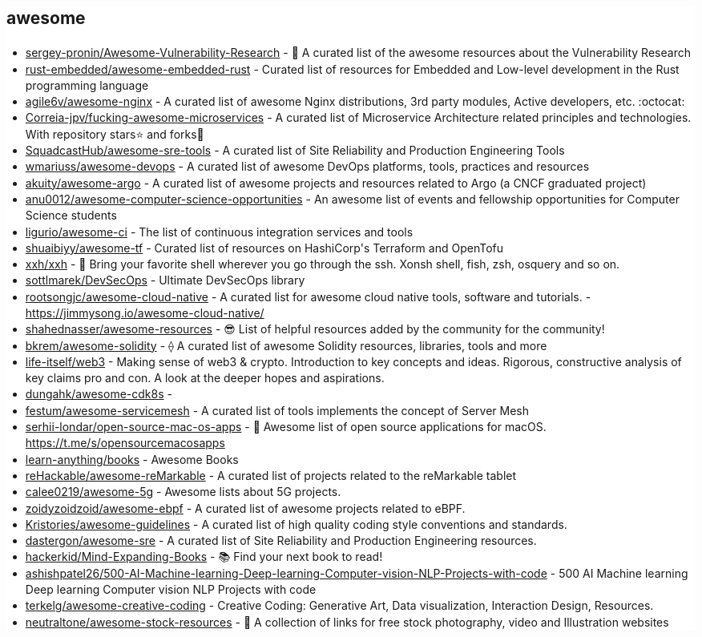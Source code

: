 ## awesome 

- [sergey-pronin/Awesome-Vulnerability-Research](https://github.com/sergey-pronin/Awesome-Vulnerability-Research) - 🦄 A curated list of the awesome resources about the Vulnerability Research
- [rust-embedded/awesome-embedded-rust](https://github.com/rust-embedded/awesome-embedded-rust) - Curated list of resources for Embedded and Low-level development in the Rust programming language
- [agile6v/awesome-nginx](https://github.com/agile6v/awesome-nginx) - A curated list of awesome Nginx distributions, 3rd party modules, Active developers, etc. :octocat:
- [Correia-jpv/fucking-awesome-microservices](https://github.com/Correia-jpv/fucking-awesome-microservices) - A curated list of Microservice Architecture related principles and technologies. With repository stars⭐ and forks🍴
- [SquadcastHub/awesome-sre-tools](https://github.com/SquadcastHub/awesome-sre-tools) - A curated list of Site Reliability and Production Engineering Tools
- [wmariuss/awesome-devops](https://github.com/wmariuss/awesome-devops) - A curated list of awesome DevOps platforms, tools, practices and resources
- [akuity/awesome-argo](https://github.com/akuity/awesome-argo) - A curated list of awesome projects and resources related to Argo (a CNCF graduated project)
- [anu0012/awesome-computer-science-opportunities](https://github.com/anu0012/awesome-computer-science-opportunities) - An awesome list of events and fellowship opportunities for Computer Science students
- [ligurio/awesome-ci](https://github.com/ligurio/awesome-ci) - The list of continuous integration services and tools
- [shuaibiyy/awesome-tf](https://github.com/shuaibiyy/awesome-tf) - Curated list of resources on HashiCorp's Terraform and OpenTofu
- [xxh/xxh](https://github.com/xxh/xxh) - 🚀 Bring your favorite shell wherever you go through the ssh. Xonsh shell, fish, zsh, osquery and so on.
- [sottlmarek/DevSecOps](https://github.com/sottlmarek/DevSecOps) - Ultimate DevSecOps library
- [rootsongjc/awesome-cloud-native](https://github.com/rootsongjc/awesome-cloud-native) - A curated list for awesome cloud native tools, software and tutorials.  - https://jimmysong.io/awesome-cloud-native/
- [shahednasser/awesome-resources](https://github.com/shahednasser/awesome-resources) - :sunglasses: List of helpful resources added by the community for the community!
- [bkrem/awesome-solidity](https://github.com/bkrem/awesome-solidity) - ⟠ A curated list of awesome Solidity resources, libraries, tools and more
- [life-itself/web3](https://github.com/life-itself/web3) - Making sense of web3 & crypto. Introduction to key concepts and ideas. Rigorous, constructive analysis of key claims pro and con. A look at the deeper hopes and aspirations.
- [dungahk/awesome-cdk8s](https://github.com/dungahk/awesome-cdk8s) - 
- [festum/awesome-servicemesh](https://github.com/festum/awesome-servicemesh) - A curated list of tools implements the concept of Server Mesh
- [serhii-londar/open-source-mac-os-apps](https://github.com/serhii-londar/open-source-mac-os-apps) - 🚀 Awesome list of open source applications for macOS. https://t.me/s/opensourcemacosapps
- [learn-anything/books](https://github.com/learn-anything/books) - Awesome Books
- [reHackable/awesome-reMarkable](https://github.com/reHackable/awesome-reMarkable) - A curated list of projects related to the reMarkable tablet
- [calee0219/awesome-5g](https://github.com/calee0219/awesome-5g) - Awesome lists about 5G projects.
- [zoidyzoidzoid/awesome-ebpf](https://github.com/zoidyzoidzoid/awesome-ebpf) - A curated list of awesome projects related to eBPF.
- [Kristories/awesome-guidelines](https://github.com/Kristories/awesome-guidelines) - A curated list of high quality coding style conventions and standards.
- [dastergon/awesome-sre](https://github.com/dastergon/awesome-sre) - A curated list of Site Reliability and Production Engineering resources.
- [hackerkid/Mind-Expanding-Books](https://github.com/hackerkid/Mind-Expanding-Books) - :books: Find your next book to read!
- [ashishpatel26/500-AI-Machine-learning-Deep-learning-Computer-vision-NLP-Projects-with-code](https://github.com/ashishpatel26/500-AI-Machine-learning-Deep-learning-Computer-vision-NLP-Projects-with-code) - 500 AI Machine learning Deep learning Computer vision NLP Projects with code
- [terkelg/awesome-creative-coding](https://github.com/terkelg/awesome-creative-coding) - Creative Coding: Generative Art, Data visualization, Interaction Design, Resources.
- [neutraltone/awesome-stock-resources](https://github.com/neutraltone/awesome-stock-resources) - :city_sunrise: A collection of links for free stock photography, video and Illustration websites